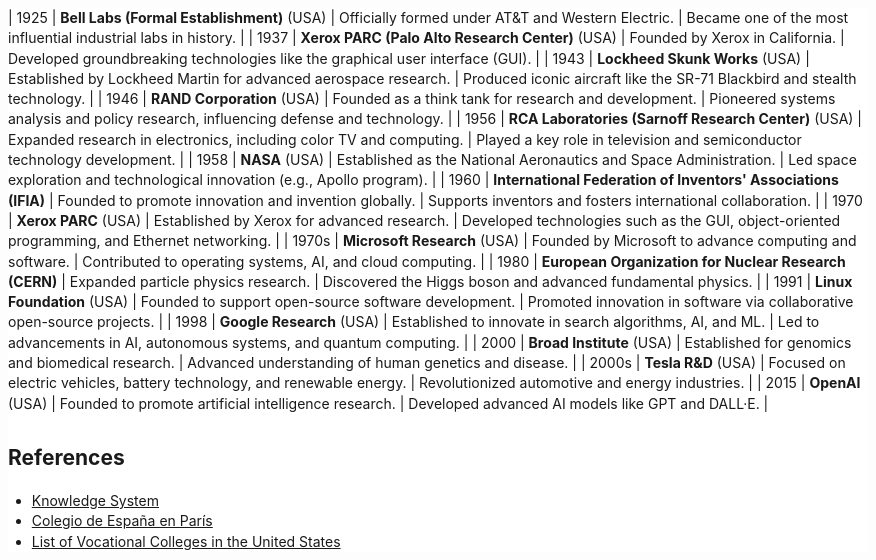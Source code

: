 | 1925     | **Bell Labs (Formal Establishment)** (USA)                     | Officially formed under AT\&T and Western Electric.                     | Became one of the most influential industrial labs in history.                                |
| 1937     | **Xerox PARC (Palo Alto Research Center)** (USA)               | Founded by Xerox in California.                                         | Developed groundbreaking technologies like the graphical user interface (GUI).                |
| 1943     | **Lockheed Skunk Works** (USA)                                 | Established by Lockheed Martin for advanced aerospace research.         | Produced iconic aircraft like the SR-71 Blackbird and stealth technology.                     |
| 1946     | **RAND Corporation** (USA)                                     | Founded as a think tank for research and development.                   | Pioneered systems analysis and policy research, influencing defense and technology.           |
| 1956     | **RCA Laboratories (Sarnoff Research Center)** (USA)           | Expanded research in electronics, including color TV and computing.     | Played a key role in television and semiconductor technology development.                     |
| 1958     | **NASA** (USA)                                                 | Established as the National Aeronautics and Space Administration.       | Led space exploration and technological innovation (e.g., Apollo program).                    |
| 1960     | **International Federation of Inventors' Associations (IFIA)** | Founded to promote innovation and invention globally.                   | Supports inventors and fosters international collaboration.                                   |
| 1970     | **Xerox PARC** (USA)                                           | Established by Xerox for advanced research.                             | Developed technologies such as the GUI, object-oriented programming, and Ethernet networking. |
| 1970s    | **Microsoft Research** (USA)                                   | Founded by Microsoft to advance computing and software.                 | Contributed to operating systems, AI, and cloud computing.                                    |
| 1980     | **European Organization for Nuclear Research (CERN)**          | Expanded particle physics research.                                     | Discovered the Higgs boson and advanced fundamental physics.                                  |
| 1991     | **Linux Foundation** (USA)                                     | Founded to support open-source software development.                    | Promoted innovation in software via collaborative open-source projects.                       |
| 1998     | **Google Research** (USA)                                      | Established to innovate in search algorithms, AI, and ML.               | Led to advancements in AI, autonomous systems, and quantum computing.                         |
| 2000     | **Broad Institute** (USA)                                      | Established for genomics and biomedical research.                       | Advanced understanding of human genetics and disease.                                         |
| 2000s    | **Tesla R\&D** (USA)                                           | Focused on electric vehicles, battery technology, and renewable energy. | Revolutionized automotive and energy industries.                                              |
| 2015     | **OpenAI** (USA)                                               | Founded to promote artificial intelligence research.                    | Developed advanced AI models like GPT and DALL·E.                                             |

## References

- [Knowledge System](../../Locus-Realitatis/Intersection/Knowledge-System/)
- [Colegio de España en París](https://es.wikipedia.org/wiki/Colegio_de_Espa%C3%B1a_en_Par%C3%ADs)
- [List of Vocational Colleges in the United States](https://en.wikipedia.org/wiki/List_of_vocational_colleges_in_the_United_States)
